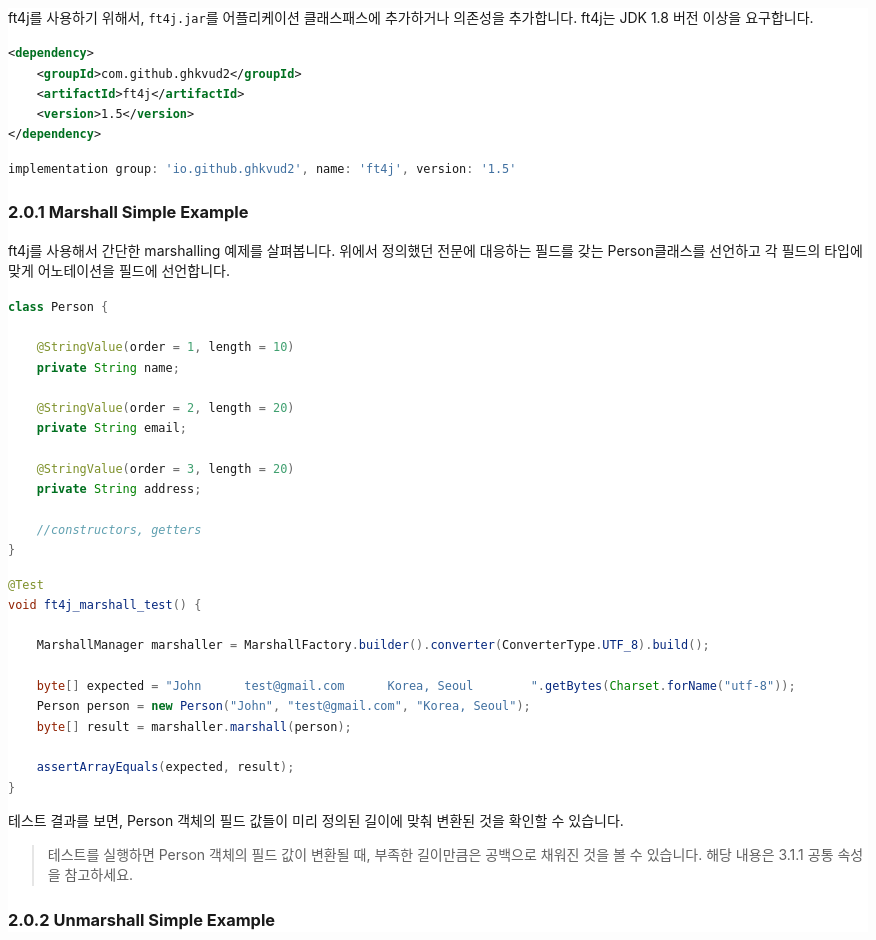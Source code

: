 ft4j를 사용하기 위해서, `ft4j.jar`를 어플리케이션 클래스패스에 추가하거나 의존성을 추가합니다. ft4j는 JDK 1.8 버전 이상을 요구합니다.

```xml
<dependency>
    <groupId>com.github.ghkvud2</groupId>
    <artifactId>ft4j</artifactId>
    <version>1.5</version>
</dependency>
```

```groovy
implementation group: 'io.github.ghkvud2', name: 'ft4j', version: '1.5'
```

### 2.0.1 Marshall Simple Example

ft4j를 사용해서 간단한 marshalling 예제를 살펴봅니다. 위에서 정의했던 전문에 대응하는 필드를 갖는 Person클래스를 선언하고 각 필드의 타입에 맞게 어노테이션을 필드에 선언합니다.

```java
class Person {

    @StringValue(order = 1, length = 10)
    private String name;

    @StringValue(order = 2, length = 20)
    private String email;

    @StringValue(order = 3, length = 20)
    private String address;

    //constructors, getters
}
```

```java
@Test
void ft4j_marshall_test() {

    MarshallManager marshaller = MarshallFactory.builder().converter(ConverterType.UTF_8).build();

    byte[] expected = "John      test@gmail.com      Korea, Seoul        ".getBytes(Charset.forName("utf-8"));   
    Person person = new Person("John", "test@gmail.com", "Korea, Seoul");
    byte[] result = marshaller.marshall(person);

    assertArrayEquals(expected, result);
}
```

테스트 결과를 보면, Person 객체의 필드 값들이 미리 정의된 길이에 맞춰 변환된 것을 확인할 수 있습니다.

> 테스트를 실행하면 Person 객체의 필드 값이 변환될 때, 부족한 길이만큼은 공백으로 채워진 것을 볼 수 있습니다. 해당 내용은 3.1.1 공통 속성을 참고하세요.

### 2.0.2 Unmarshall Simple Example
